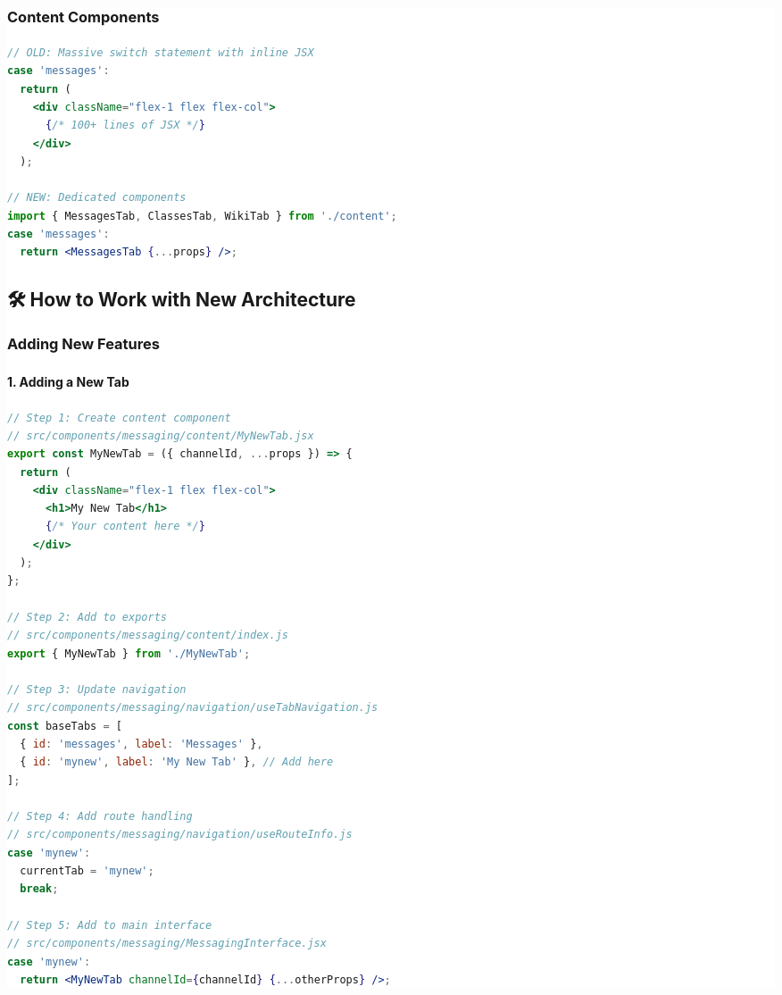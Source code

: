 ### **Content Components**
```jsx
// OLD: Massive switch statement with inline JSX
case 'messages':
  return (
    <div className="flex-1 flex flex-col">
      {/* 100+ lines of JSX */}
    </div>
  );

// NEW: Dedicated components
import { MessagesTab, ClassesTab, WikiTab } from './content';
case 'messages':
  return <MessagesTab {...props} />;
```

## 🛠️ **How to Work with New Architecture**

### **Adding New Features**

#### **1. Adding a New Tab**
```jsx
// Step 1: Create content component
// src/components/messaging/content/MyNewTab.jsx
export const MyNewTab = ({ channelId, ...props }) => {
  return (
    <div className="flex-1 flex flex-col">
      <h1>My New Tab</h1>
      {/* Your content here */}
    </div>
  );
};

// Step 2: Add to exports
// src/components/messaging/content/index.js
export { MyNewTab } from './MyNewTab';

// Step 3: Update navigation
// src/components/messaging/navigation/useTabNavigation.js
const baseTabs = [
  { id: 'messages', label: 'Messages' },
  { id: 'mynew', label: 'My New Tab' }, // Add here
];

// Step 4: Add route handling
// src/components/messaging/navigation/useRouteInfo.js
case 'mynew':
  currentTab = 'mynew';
  break;

// Step 5: Add to main interface
// src/components/messaging/MessagingInterface.jsx
case 'mynew':
  return <MyNewTab channelId={channelId} {...otherProps} />;
```
